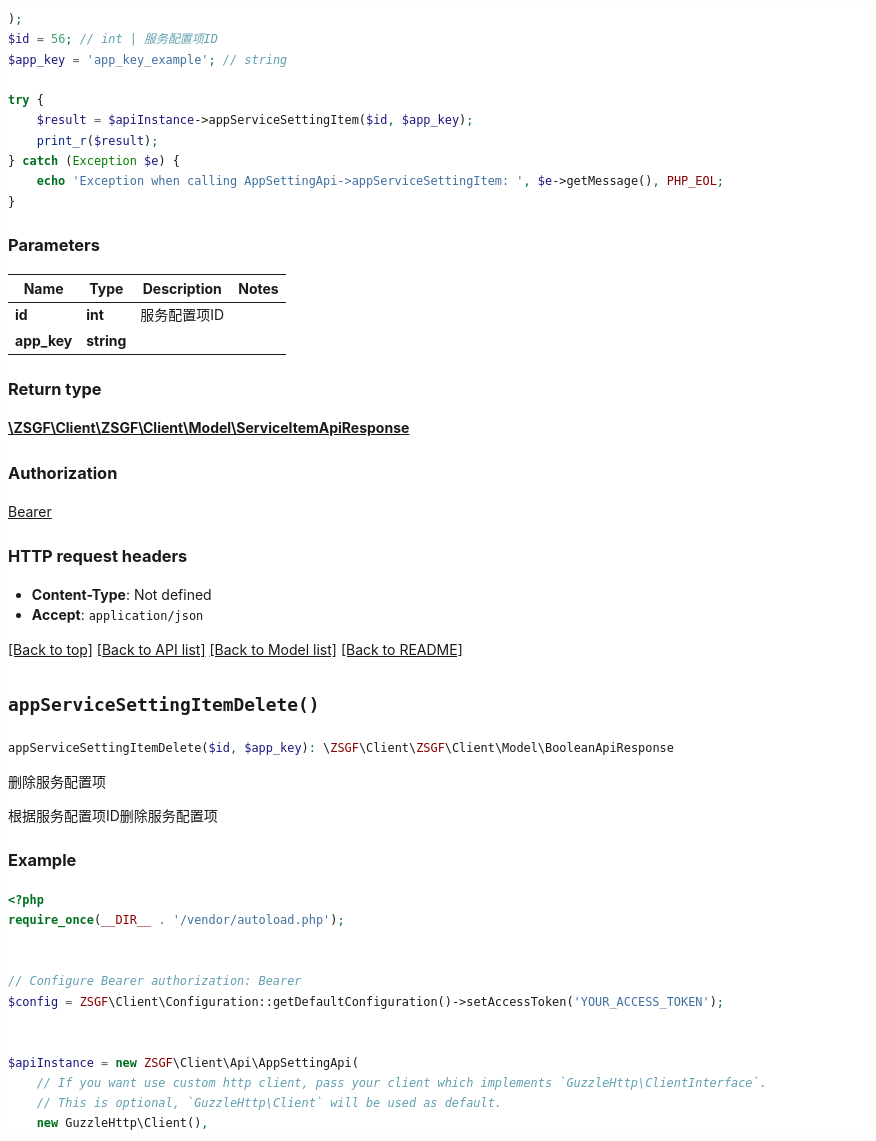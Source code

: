 ```php
);
$id = 56; // int | 服务配置项ID
$app_key = 'app_key_example'; // string

try {
    $result = $apiInstance->appServiceSettingItem($id, $app_key);
    print_r($result);
} catch (Exception $e) {
    echo 'Exception when calling AppSettingApi->appServiceSettingItem: ', $e->getMessage(), PHP_EOL;
}
```

### Parameters

| Name | Type | Description  | Notes |
| ------------- | ------------- | ------------- | ------------- |
| **id** | **int**| 服务配置项ID | |
| **app_key** | **string**|  | |

### Return type

[**\ZSGF\Client\ZSGF\Client\Model\ServiceItemApiResponse**](../Model/ServiceItemApiResponse.md)

### Authorization

[Bearer](../../README.md#Bearer)

### HTTP request headers

- **Content-Type**: Not defined
- **Accept**: `application/json`

[[Back to top]](#) [[Back to API list]](../../README.md#endpoints)
[[Back to Model list]](../../README.md#models)
[[Back to README]](../../README.md)

## `appServiceSettingItemDelete()`

```php
appServiceSettingItemDelete($id, $app_key): \ZSGF\Client\ZSGF\Client\Model\BooleanApiResponse
```

删除服务配置项

根据服务配置项ID删除服务配置项

### Example

```php
<?php
require_once(__DIR__ . '/vendor/autoload.php');


// Configure Bearer authorization: Bearer
$config = ZSGF\Client\Configuration::getDefaultConfiguration()->setAccessToken('YOUR_ACCESS_TOKEN');


$apiInstance = new ZSGF\Client\Api\AppSettingApi(
    // If you want use custom http client, pass your client which implements `GuzzleHttp\ClientInterface`.
    // This is optional, `GuzzleHttp\Client` will be used as default.
    new GuzzleHttp\Client(),
```